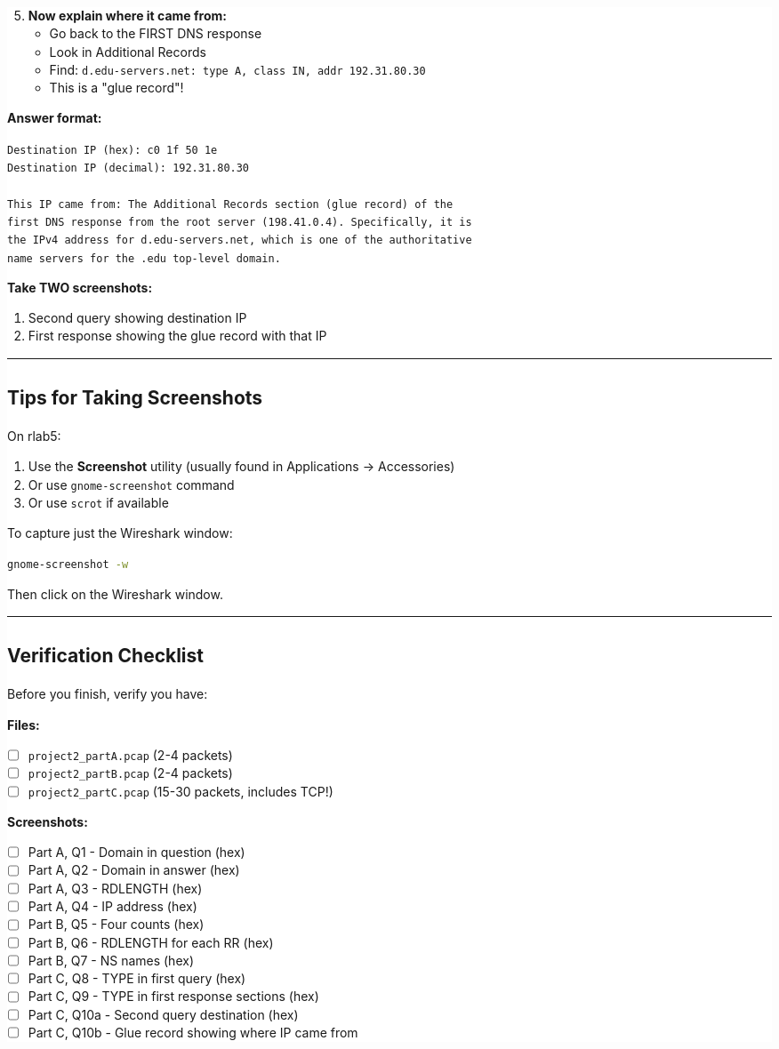5. **Now explain where it came from:**
   - Go back to the FIRST DNS response
   - Look in Additional Records
   - Find: `d.edu-servers.net: type A, class IN, addr 192.31.80.30`
   - This is a "glue record"!

**Answer format:**
```
Destination IP (hex): c0 1f 50 1e
Destination IP (decimal): 192.31.80.30

This IP came from: The Additional Records section (glue record) of the 
first DNS response from the root server (198.41.0.4). Specifically, it is 
the IPv4 address for d.edu-servers.net, which is one of the authoritative 
name servers for the .edu top-level domain.
```

**Take TWO screenshots:**
1. Second query showing destination IP
2. First response showing the glue record with that IP

---

## Tips for Taking Screenshots

On rlab5:
1. Use the **Screenshot** utility (usually found in Applications → Accessories)
2. Or use `gnome-screenshot` command
3. Or use `scrot` if available

To capture just the Wireshark window:
```bash
gnome-screenshot -w
```

Then click on the Wireshark window.

---

## Verification Checklist

Before you finish, verify you have:

**Files:**
- [ ] `project2_partA.pcap` (2-4 packets)
- [ ] `project2_partB.pcap` (2-4 packets)
- [ ] `project2_partC.pcap` (15-30 packets, includes TCP!)

**Screenshots:**
- [ ] Part A, Q1 - Domain in question (hex)
- [ ] Part A, Q2 - Domain in answer (hex)
- [ ] Part A, Q3 - RDLENGTH (hex)
- [ ] Part A, Q4 - IP address (hex)
- [ ] Part B, Q5 - Four counts (hex)
- [ ] Part B, Q6 - RDLENGTH for each RR (hex)
- [ ] Part B, Q7 - NS names (hex)
- [ ] Part C, Q8 - TYPE in first query (hex)
- [ ] Part C, Q9 - TYPE in first response sections (hex)
- [ ] Part C, Q10a - Second query destination (hex)
- [ ] Part C, Q10b - Glue record showing where IP came from
